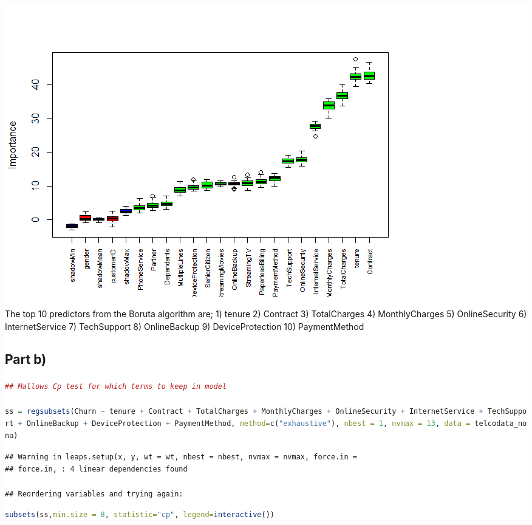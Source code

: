 ![](Project1_files/figure-markdown_github/unnamed-chunk-3-1.png)

The top 10 predictors from the Boruta algorithm are; 1) tenure 2)
Contract 3) TotalCharges 4) MonthlyCharges 5) OnlineSecurity 6)
InternetService 7) TechSupport 8) OnlineBackup 9) DeviceProtection 10)
PaymentMethod

Part b)
-------

``` r
## Mallows Cp test for which terms to keep in model

ss = regsubsets(Churn ~ tenure + Contract + TotalCharges + MonthlyCharges + OnlineSecurity + InternetService + TechSupport + OnlineBackup + DeviceProtection + PaymentMethod, method=c("exhaustive"), nbest = 1, nvmax = 13, data = telcodata_nona)
```

    ## Warning in leaps.setup(x, y, wt = wt, nbest = nbest, nvmax = nvmax, force.in =
    ## force.in, : 4 linear dependencies found

    ## Reordering variables and trying again:

``` r
subsets(ss,min.size = 8, statistic="cp", legend=interactive())
```
